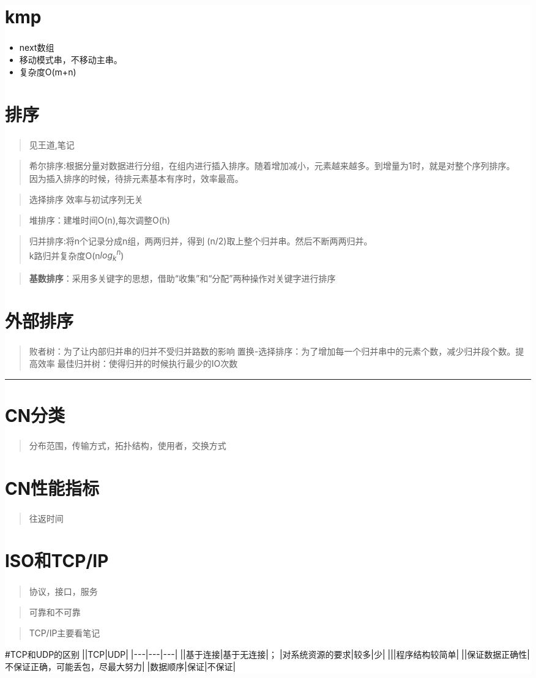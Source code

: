 # kmp
* next数组
* 移动模式串，不移动主串。
* 复杂度O(m+n)

# 排序
> 见王道,笔记

> 希尔排序:根据分量对数据进行分组，在组内进行插入排序。随着增加减小，元素越来越多。到增量为1时，就是对整个序列排序。  
> 因为插入排序的时候，待排元素基本有序时，效率最高。

> 选择排序 效率与初试序列无关

> 堆排序：建堆时间O(n),每次调整O(h)

> 归并排序:将n个记录分成n组，两两归并，得到 (n/2)取上整个归并串。然后不断两两归并。  
>k路归并复杂度O(n$log_{k}^{n}$)

> **基数排序**：采用多关键字的思想，借助“收集”和“分配”两种操作对关键字进行排序

# 外部排序
> 败者树：为了让内部归并串的归并不受归并路数的影响
> 置换-选择排序：为了增加每一个归并串中的元素个数，减少归并段个数。提高效率
> 最佳归并树：使得归并的时候执行最少的IO次数

***
# CN分类
> 分布范围，传输方式，拓扑结构，使用者，交换方式

# CN性能指标
> 往返时间

# ISO和TCP/IP
> 协议，接口，服务

> 可靠和不可靠

> TCP/IP主要看笔记

#TCP和UDP的区别
||TCP|UDP|
|---|---|---|
||基于连接|基于无连接|；
|对系统资源的要求|较多|少|
|||程序结构较简单|
||保证数据正确性|不保证正确，可能丢包，尽最大努力|
|数据顺序|保证|不保证|
